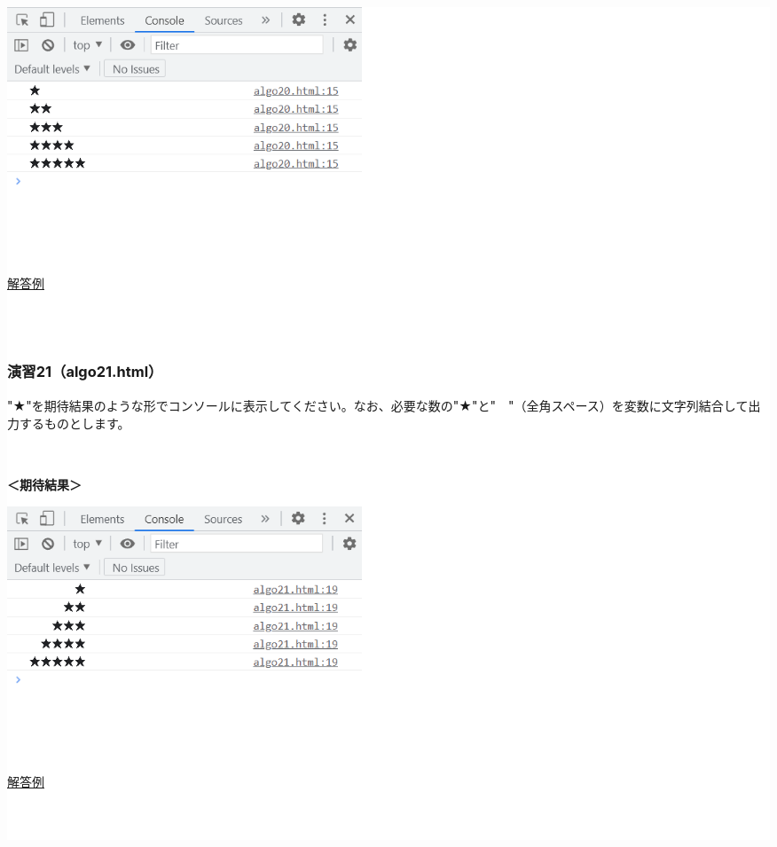 <img src="./img/ex-20.png" width="400">

<br><br>

[解答例](./ans/algo20.html)

<br><br>

### 演習21（algo21.html）

"★"を期待結果のような形でコンソールに表示してください。なお、必要な数の"★"と"　"（全角スペース）を変数に文字列結合して出力するものとします。

<br>

**＜期待結果＞**

<img src="./img/ex-21.png" width="400">

<br><br>

[解答例](./ans/algo21.html)

<br><br>
